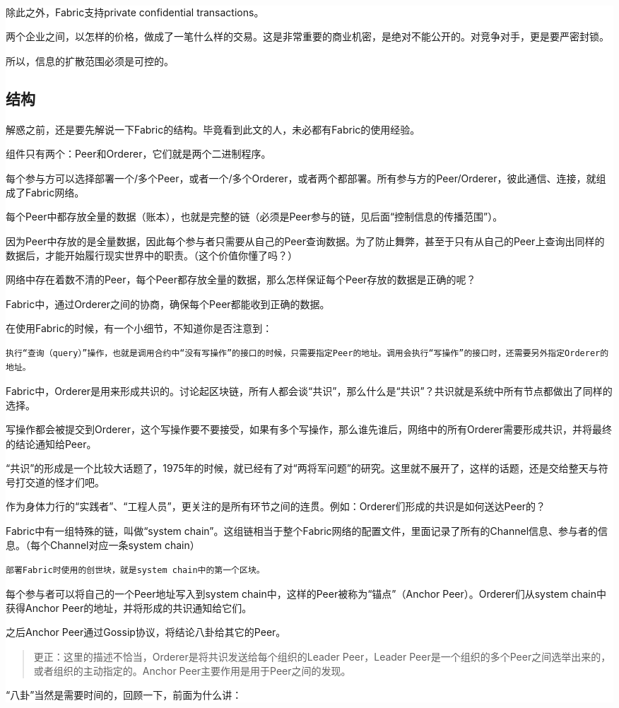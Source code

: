 
除此之外，Fabric支持private confidential transactions。


两个企业之间，以怎样的价格，做成了一笔什么样的交易。这是非常重要的商业机密，是绝对不能公开的。对竞争对手，更是要严密封锁。


所以，信息的扩散范围必须是可控的。




## 结构


解惑之前，还是要先解说一下Fabric的结构。毕竟看到此文的人，未必都有Fabric的使用经验。


组件只有两个：Peer和Orderer，它们就是两个二进制程序。


每个参与方可以选择部署一个/多个Peer，或者一个/多个Orderer，或者两个都部署。所有参与方的Peer/Orderer，彼此通信、连接，就组成了Fabric网络。


每个Peer中都存放全量的数据（账本），也就是完整的链（必须是Peer参与的链，见后面“控制信息的传播范围”）。


因为Peer中存放的是全量数据，因此每个参与者只需要从自己的Peer查询数据。为了防止舞弊，甚至于只有从自己的Peer上查询出同样的数据后，才能开始履行现实世界中的职责。（这个价值你懂了吗？）


网络中存在着数不清的Peer，每个Peer都存放全量的数据，那么怎样保证每个Peer存放的数据是正确的呢？


Fabric中，通过Orderer之间的协商，确保每个Peer都能收到正确的数据。


在使用Fabric的时候，有一个小细节，不知道你是否注意到：


    执行“查询（query）”操作，也就是调用合约中“没有写操作”的接口的时候，只需要指定Peer的地址。调用会执行“写操作”的接口时，还需要另外指定Orderer的地址。


Fabric中，Orderer是用来形成共识的。讨论起区块链，所有人都会谈“共识”，那么什么是“共识”？共识就是系统中所有节点都做出了同样的选择。


写操作都会被提交到Orderer，这个写操作要不要接受，如果有多个写操作，那么谁先谁后，网络中的所有Orderer需要形成共识，并将最终的结论通知给Peer。


“共识”的形成是一个比较大话题了，1975年的时候，就已经有了对“两将军问题”的研究。这里就不展开了，这样的话题，还是交给整天与符号打交道的怪才们吧。


作为身体力行的“实践者”、“工程人员”，更关注的是所有环节之间的连贯。例如：Orderer们形成的共识是如何送达Peer的？


Fabric中有一组特殊的链，叫做“system chain”。这组链相当于整个Fabric网络的配置文件，里面记录了所有的Channel信息、参与者的信息。（每个Channel对应一条system chain）


    部署Fabric时使用的创世块，就是system chain中的第一个区块。


每个参与者可以将自己的一个Peer地址写入到system chain中，这样的Peer被称为“锚点”（Anchor Peer）。Orderer们从system chain中获得Anchor Peer的地址，并将形成的共识通知给它们。

之后Anchor Peer通过Gossip协议，将结论八卦给其它的Peer。

>更正：这里的描述不恰当，Orderer是将共识发送给每个组织的Leader Peer，Leader Peer是一个组织的多个Peer之间选举出来的，或者组织的主动指定的。Anchor Peer主要作用是用于Peer之间的发现。

“八卦”当然是需要时间的，回顾一下，前面为什么讲：
